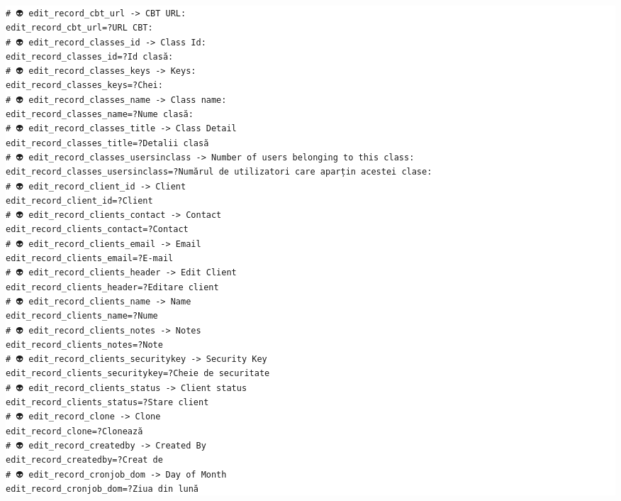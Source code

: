     # 👽 edit_record_cbt_url -> CBT URL:
    edit_record_cbt_url=?URL CBT:
    # 👽 edit_record_classes_id -> Class Id:
    edit_record_classes_id=?Id clasă:
    # 👽 edit_record_classes_keys -> Keys:
    edit_record_classes_keys=?Chei:
    # 👽 edit_record_classes_name -> Class name:
    edit_record_classes_name=?Nume clasă:
    # 👽 edit_record_classes_title -> Class Detail
    edit_record_classes_title=?Detalii clasă
    # 👽 edit_record_classes_usersinclass -> Number of users belonging to this class:
    edit_record_classes_usersinclass=?Numărul de utilizatori care aparțin acestei clase:
    # 👽 edit_record_client_id -> Client
    edit_record_client_id=?Client
    # 👽 edit_record_clients_contact -> Contact
    edit_record_clients_contact=?Contact
    # 👽 edit_record_clients_email -> Email
    edit_record_clients_email=?E-mail
    # 👽 edit_record_clients_header -> Edit Client
    edit_record_clients_header=?Editare client
    # 👽 edit_record_clients_name -> Name
    edit_record_clients_name=?Nume
    # 👽 edit_record_clients_notes -> Notes
    edit_record_clients_notes=?Note
    # 👽 edit_record_clients_securitykey -> Security Key
    edit_record_clients_securitykey=?Cheie de securitate
    # 👽 edit_record_clients_status -> Client status
    edit_record_clients_status=?Stare client
    # 👽 edit_record_clone -> Clone
    edit_record_clone=?Clonează
    # 👽 edit_record_createdby -> Created By
    edit_record_createdby=?Creat de
    # 👽 edit_record_cronjob_dom -> Day of Month
    edit_record_cronjob_dom=?Ziua din lună